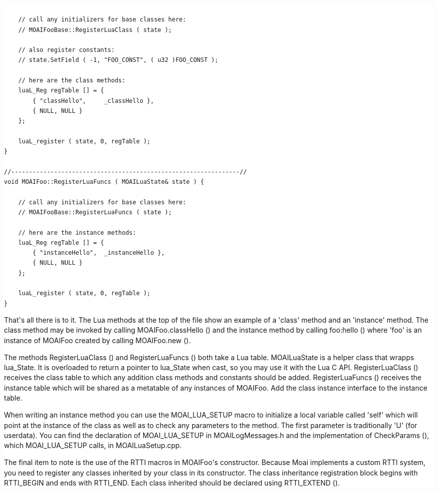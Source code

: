 ```objc

    // call any initializers for base classes here:
    // MOAIFooBase::RegisterLuaClass ( state );

    // also register constants:
    // state.SetField ( -1, "FOO_CONST", ( u32 )FOO_CONST );

    // here are the class methods:
    luaL_Reg regTable [] = {
        { "classHello",     _classHello },
        { NULL, NULL }
    };

    luaL_register ( state, 0, regTable );
}

//----------------------------------------------------------------//
void MOAIFoo::RegisterLuaFuncs ( MOAILuaState& state ) {

    // call any initializers for base classes here:
    // MOAIFooBase::RegisterLuaFuncs ( state );

    // here are the instance methods:
    luaL_Reg regTable [] = {
        { "instanceHello",  _instanceHello },
        { NULL, NULL }
    };

    luaL_register ( state, 0, regTable );
}
```

That's all there is to it. The Lua methods at the top of the file show an example of a 'class' method and an 'instance' method. The class method may be invoked by calling MOAIFoo.classHello () and the instance method by calling foo:hello () where 'foo' is an instance of MOAIFoo created by calling MOAIFoo.new ().

The methods RegisterLuaClass () and RegisterLuaFuncs () both take a Lua table. MOAILuaState is a helper class that wrapps lua\_State. It is overloaded to return a pointer to lua\_State when cast, so you may use it with the Lua C API. RegisterLuaClass () receives the class table to which any addition class methods and constants should be added. RegisterLuaFuncs () receives the instance table which will be shared as a metatable of any instances of MOAIFoo. Add the class instance interface to the instance table.

When writing an instance method you can use the MOAI\_LUA\_SETUP macro to initialize a local variable called 'self' which will point at the instance of the class as well as to check any parameters to the method. The first parameter is traditionally 'U' (for userdata). You can find the declaration of MOAI\_LUA\_SETUP in MOAILogMessages.h and the implementation of CheckParams (), which MOAI\_LUA\_SETUP calls, in MOAILuaSetup.cpp.

The final item to note is the use of the RTTI macros in MOAIFoo's constructor. Because Moai implements a custom RTTI system, you need to register any classes inherited by your class in its constructor. The class inheritance registration block begins with RTTI\_BEGIN and ends with RTTI\_END. Each class inherited should be declared using RTTI\_EXTEND ().
